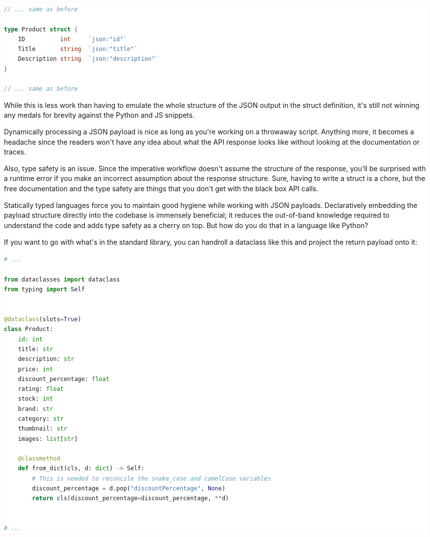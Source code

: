 ```go
// ... same as before

type Product struct {
    ID          int     `json:"id"`
    Title       string  `json:"title"`
    Description string  `json:"description"`
}

// ... same as before
```

While this is less work than having to emulate the whole structure of the JSON output in the
struct definition, it's still not winning any medals for brevity against the Python and JS
snippets.

Dynamically processing a JSON payload is nice as long as you're working on a throwaway
script. Anything more, it becomes a headache since the readers won't have any idea about
what the API response looks like without looking at the documentation or traces.

Also, type safety is an issue. Since the imperative workflow doesn't assume the structure of
the response, you'll be surprised with a runtime error if you make an incorrect assumption
about the response structure. Sure, having to write a struct is a chore, but the free
documentation and the type safety are things that you don't get with the black box API
calls.

Statically typed languages force you to maintain good hygiene while working with JSON
payloads. Declaratively embedding the payload structure directly into the codebase is
immensely beneficial; it reduces the out-of-band knowledge required to understand the code
and adds type safety as a cherry on top. But how do you do that in a language like Python?

If you want to go with what's in the standard library, you can handroll a dataclass like
this and project the return payload onto it:

```python
# ...

from dataclasses import dataclass
from typing import Self


@dataclass(slots=True)
class Product:
    id: int
    title: str
    description: str
    price: int
    discount_percentage: float
    rating: float
    stock: int
    brand: str
    category: str
    thumbnail: str
    images: list[str]

    @classmethod
    def from_dict(cls, d: dict) -> Self:
        # This is needed to reconcile the snake_case and camelCase variables
        discount_percentage = d.pop("discountPercentage", None)
        return cls(discount_percentage=discount_percentage, **d)


# ...
```


[^1]: [json-to-go](https://mholt.github.io/json-to-go/)
[^2]: [pydantic](https://docs.pydantic.dev/latest/)
[^3]: [json-to-pydantic](https://jsontopydantic.com/)
[^4]: [zod](https://github.com/colinhacks/zod)